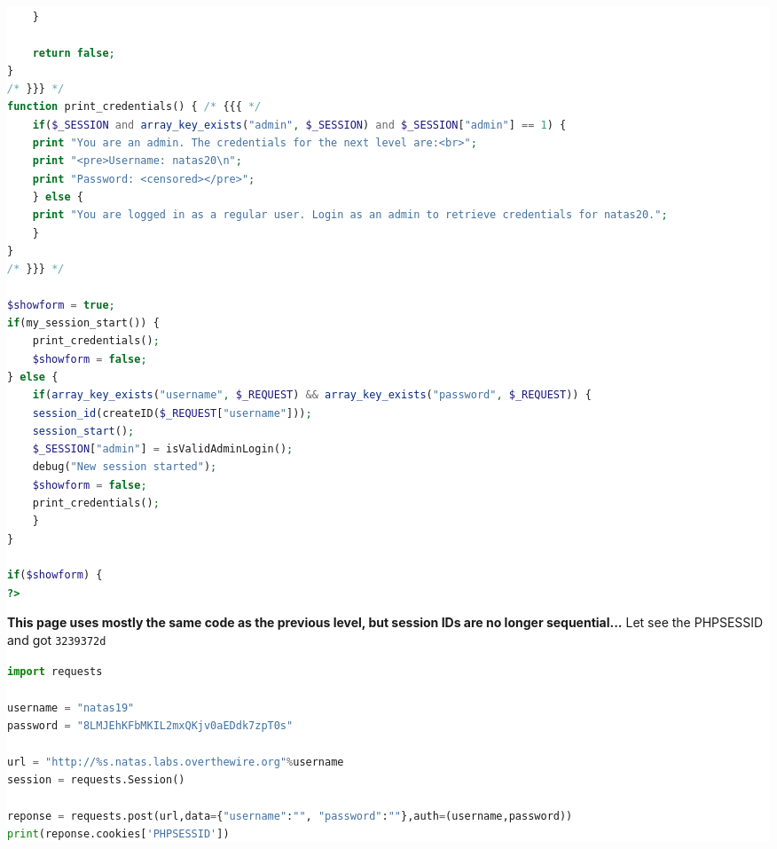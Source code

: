 ```php
    }

    return false;
}
/* }}} */
function print_credentials() { /* {{{ */
    if($_SESSION and array_key_exists("admin", $_SESSION) and $_SESSION["admin"] == 1) {
    print "You are an admin. The credentials for the next level are:<br>";
    print "<pre>Username: natas20\n";
    print "Password: <censored></pre>";
    } else {
    print "You are logged in as a regular user. Login as an admin to retrieve credentials for natas20.";
    }
}
/* }}} */

$showform = true;
if(my_session_start()) {
    print_credentials();
    $showform = false;
} else {
    if(array_key_exists("username", $_REQUEST) && array_key_exists("password", $_REQUEST)) {
    session_id(createID($_REQUEST["username"]));
    session_start();
    $_SESSION["admin"] = isValidAdminLogin();
    debug("New session started");
    $showform = false;
    print_credentials();
    }
}

if($showform) {
?>
```

**This page uses mostly the same code as the previous level, but session IDs are no longer sequential...**
Let see the PHPSESSID and got `3239372d`

```py
import requests

username = "natas19"
password = "8LMJEhKFbMKIL2mxQKjv0aEDdk7zpT0s"

url = "http://%s.natas.labs.overthewire.org"%username
session = requests.Session()

reponse = requests.post(url,data={"username":"", "password":""},auth=(username,password))
print(reponse.cookies['PHPSESSID'])
```
